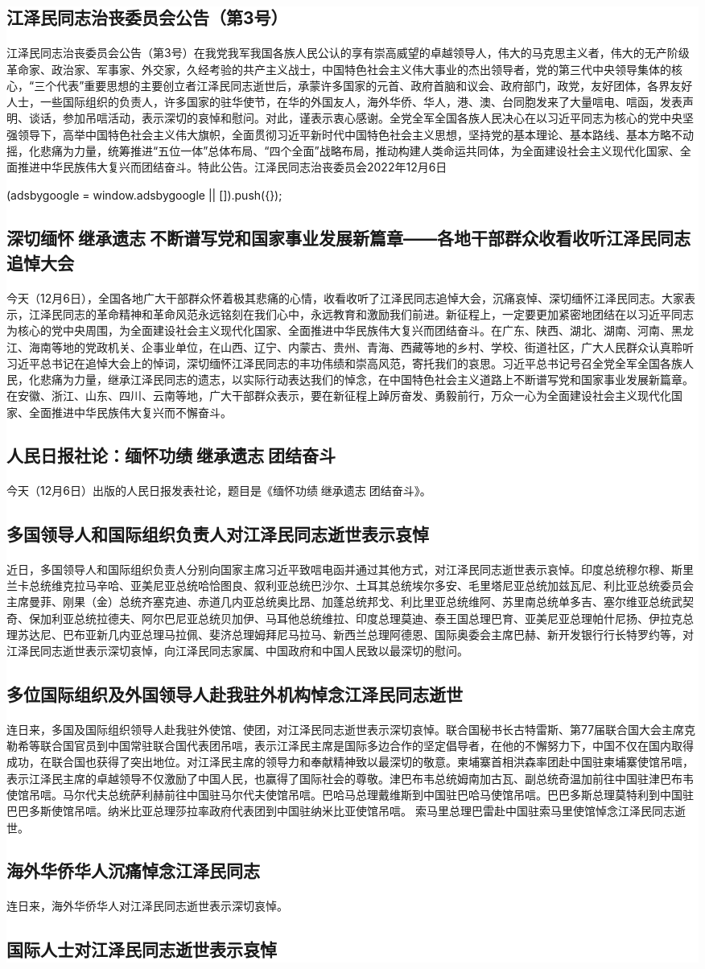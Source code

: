 
## 江泽民同志治丧委员会公告（第3号）


江泽民同志治丧委员会公告（第3号）在我党我军我国各族人民公认的享有崇高威望的卓越领导人，伟大的马克思主义者，伟大的无产阶级革命家、政治家、军事家、外交家，久经考验的共产主义战士，中国特色社会主义伟大事业的杰出领导者，党的第三代中央领导集体的核心，“三个代表”重要思想的主要创立者江泽民同志逝世后，承蒙许多国家的元首、政府首脑和议会、政府部门，政党，友好团体，各界友好人士，一些国际组织的负责人，许多国家的驻华使节，在华的外国友人，海外华侨、华人，港、澳、台同胞发来了大量唁电、唁函，发表声明、谈话，参加吊唁活动，表示深切的哀悼和慰问。对此，谨表示衷心感谢。全党全军全国各族人民决心在以习近平同志为核心的党中央坚强领导下，高举中国特色社会主义伟大旗帜，全面贯彻习近平新时代中国特色社会主义思想，坚持党的基本理论、基本路线、基本方略不动摇，化悲痛为力量，统筹推进“五位一体”总体布局、“四个全面”战略布局，推动构建人类命运共同体，为全面建设社会主义现代化国家、全面推进中华民族伟大复兴而团结奋斗。特此公告。江泽民同志治丧委员会2022年12月6日





 (adsbygoogle = window.adsbygoogle || []).push({});

 
## 深切缅怀 继承遗志 不断谱写党和国家事业发展新篇章——各地干部群众收看收听江泽民同志追悼大会


今天（12月6日），全国各地广大干部群众怀着极其悲痛的心情，收看收听了江泽民同志追悼大会，沉痛哀悼、深切缅怀江泽民同志。大家表示，江泽民同志的革命精神和革命风范永远铭刻在我们心中，永远教育和激励我们前进。新征程上，一定要更加紧密地团结在以习近平同志为核心的党中央周围，为全面建设社会主义现代化国家、全面推进中华民族伟大复兴而团结奋斗。在广东、陕西、湖北、湖南、河南、黑龙江、海南等地的党政机关、企事业单位，在山西、辽宁、内蒙古、贵州、青海、西藏等地的乡村、学校、街道社区，广大人民群众认真聆听习近平总书记在追悼大会上的悼词，深切缅怀江泽民同志的丰功伟绩和崇高风范，寄托我们的哀思。习近平总书记号召全党全军全国各族人民，化悲痛为力量，继承江泽民同志的遗志，以实际行动表达我们的悼念，在中国特色社会主义道路上不断谱写党和国家事业发展新篇章。在安徽、浙江、山东、四川、云南等地，广大干部群众表示，要在新征程上踔厉奋发、勇毅前行，万众一心为全面建设社会主义现代化国家、全面推进中华民族伟大复兴而不懈奋斗。


## 人民日报社论：缅怀功绩 继承遗志 团结奋斗


今天（12月6日）出版的人民日报发表社论，题目是《缅怀功绩 继承遗志 团结奋斗》。


## 多国领导人和国际组织负责人对江泽民同志逝世表示哀悼


近日，多国领导人和国际组织负责人分别向国家主席习近平致唁电函并通过其他方式，对江泽民同志逝世表示哀悼。印度总统穆尔穆、斯里兰卡总统维克拉马辛哈、亚美尼亚总统哈恰图良、叙利亚总统巴沙尔、土耳其总统埃尔多安、毛里塔尼亚总统加兹瓦尼、利比亚总统委员会主席曼菲、刚果（金）总统齐塞克迪、赤道几内亚总统奥比昂、加蓬总统邦戈、利比里亚总统维阿、苏里南总统单多吉、塞尔维亚总统武契奇、保加利亚总统拉德夫、阿尔巴尼亚总统贝加伊、马耳他总统维拉、印度总理莫迪、泰王国总理巴育、亚美尼亚总理帕什尼扬、伊拉克总理苏达尼、巴布亚新几内亚总理马拉佩、斐济总理姆拜尼马拉马、新西兰总理阿德恩、国际奥委会主席巴赫、新开发银行行长特罗约等，对江泽民同志逝世表示深切哀悼，向江泽民同志家属、中国政府和中国人民致以最深切的慰问。


## 多位国际组织及外国领导人赴我驻外机构悼念江泽民同志逝世


连日来，多国及国际组织领导人赴我驻外使馆、使团，对江泽民同志逝世表示深切哀悼。联合国秘书长古特雷斯、第77届联合国大会主席克勒希等联合国官员到中国常驻联合国代表团吊唁，表示江泽民主席是国际多边合作的坚定倡导者，在他的不懈努力下，中国不仅在国内取得成功，在联合国也获得了突出地位。对江泽民主席的领导力和奉献精神致以最深切的敬意。柬埔寨首相洪森率团赴中国驻柬埔寨使馆吊唁，表示江泽民主席的卓越领导不仅激励了中国人民，也赢得了国际社会的尊敬。津巴布韦总统姆南加古瓦、副总统奇温加前往中国驻津巴布韦使馆吊唁。马尔代夫总统萨利赫前往中国驻马尔代夫使馆吊唁。巴哈马总理戴维斯到中国驻巴哈马使馆吊唁。巴巴多斯总理莫特利到中国驻巴巴多斯使馆吊唁。纳米比亚总理莎拉率政府代表团到中国驻纳米比亚使馆吊唁。 索马里总理巴雷赴中国驻索马里使馆悼念江泽民同志逝世。


## 海外华侨华人沉痛悼念江泽民同志


连日来，海外华侨华人对江泽民同志逝世表示深切哀悼。


## 国际人士对江泽民同志逝世表示哀悼
